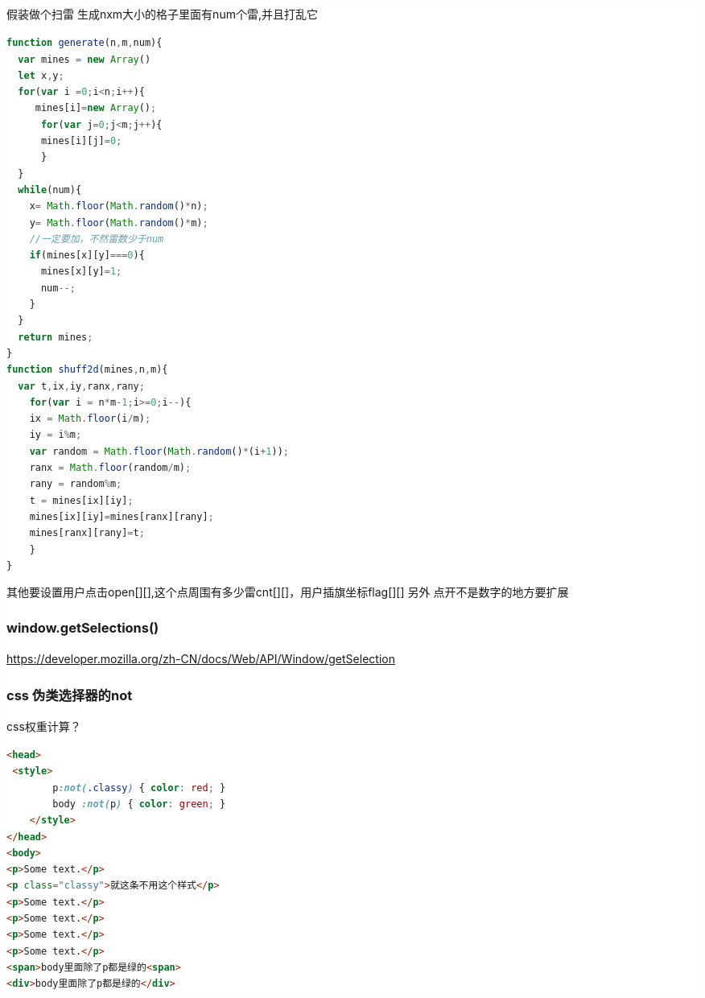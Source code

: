 假装做个扫雷 生成nxm大小的格子里面有num个雷,并且打乱它
```js
function generate(n,m,num){
  var mines = new Array()
  let x,y;
  for(var i =0;i<n;i++){
     mines[i]=new Array();
      for(var j=0;j<m;j++){
      mines[i][j]=0;
      }
  }
  while(num){
    x= Math.floor(Math.random()*n);
    y= Math.floor(Math.random()*m);
    //一定要加，不然雷数少于num
    if(mines[x][y]===0){
      mines[x][y]=1;
      num--;
    }
  }
  return mines;
}
function shuff2d(mines,n,m){
  var t,ix,iy,ranx,rany;
    for(var i = n*m-1;i>=0;i--){
    ix = Math.floor(i/m);
    iy = i%m;
    var random = Math.floor(Math.random()*(i+1));
    ranx = Math.floor(random/m);
    rany = random%m;
    t = mines[ix][iy];
    mines[ix][iy]=mines[ranx][rany];
    mines[ranx][rany]=t;
    }
}
```

其他要设置用户点击open[][],这个点周围有多少雷cnt[][]，用户插旗坐标flag[][]
另外 点开不是数字的地方要扩展


### window.getSelections()
https://developer.mozilla.org/zh-CN/docs/Web/API/Window/getSelection

### css 伪类选择器的not
css权重计算？

```html
<head>
 <style>
        p:not(.classy) { color: red; }
        body :not(p) { color: green; }
    </style>
</head>
<body>
<p>Some text.</p>
<p class="classy">就这条不用这个样式</p>
<p>Some text.</p>
<p>Some text.</p>
<p>Some text.</p>
<p>Some text.</p>
<span>body里面除了p都是绿的<span>
<div>body里面除了p都是绿的</div>
```
